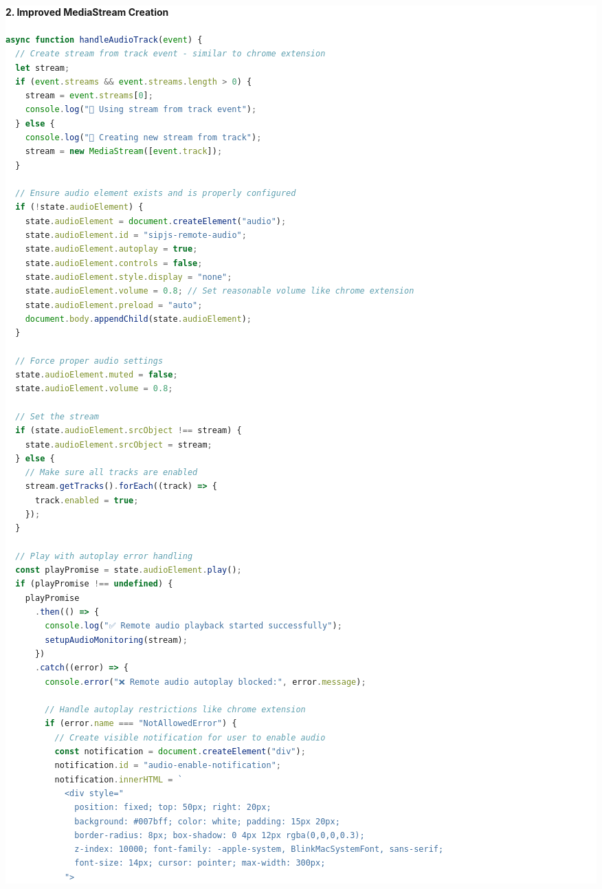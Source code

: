#### 2. Improved MediaStream Creation

```javascript
async function handleAudioTrack(event) {
  // Create stream from track event - similar to chrome extension
  let stream;
  if (event.streams && event.streams.length > 0) {
    stream = event.streams[0];
    console.log("🎵 Using stream from track event");
  } else {
    console.log("🎵 Creating new stream from track");
    stream = new MediaStream([event.track]);
  }

  // Ensure audio element exists and is properly configured
  if (!state.audioElement) {
    state.audioElement = document.createElement("audio");
    state.audioElement.id = "sipjs-remote-audio";
    state.audioElement.autoplay = true;
    state.audioElement.controls = false;
    state.audioElement.style.display = "none";
    state.audioElement.volume = 0.8; // Set reasonable volume like chrome extension
    state.audioElement.preload = "auto";
    document.body.appendChild(state.audioElement);
  }

  // Force proper audio settings
  state.audioElement.muted = false;
  state.audioElement.volume = 0.8;

  // Set the stream
  if (state.audioElement.srcObject !== stream) {
    state.audioElement.srcObject = stream;
  } else {
    // Make sure all tracks are enabled
    stream.getTracks().forEach((track) => {
      track.enabled = true;
    });
  }

  // Play with autoplay error handling
  const playPromise = state.audioElement.play();
  if (playPromise !== undefined) {
    playPromise
      .then(() => {
        console.log("✅ Remote audio playback started successfully");
        setupAudioMonitoring(stream);
      })
      .catch((error) => {
        console.error("❌ Remote audio autoplay blocked:", error.message);

        // Handle autoplay restrictions like chrome extension
        if (error.name === "NotAllowedError") {
          // Create visible notification for user to enable audio
          const notification = document.createElement("div");
          notification.id = "audio-enable-notification";
          notification.innerHTML = `
            <div style="
              position: fixed; top: 50px; right: 20px;
              background: #007bff; color: white; padding: 15px 20px;
              border-radius: 8px; box-shadow: 0 4px 12px rgba(0,0,0,0.3);
              z-index: 10000; font-family: -apple-system, BlinkMacSystemFont, sans-serif;
              font-size: 14px; cursor: pointer; max-width: 300px;
            ">
```